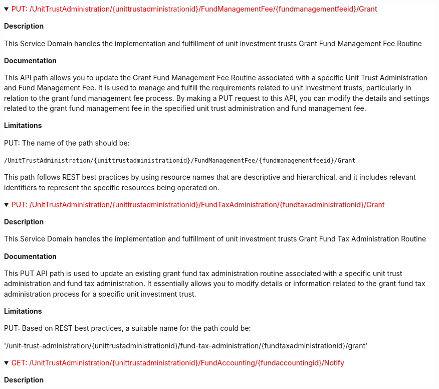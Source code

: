 <details open>
  <summary><span style='color:red;'>PUT: /UnitTrustAdministration/{unittrustadministrationid}/FundManagementFee/{fundmanagementfeeid}/Grant</span></summary>

  **Description**

  This Service Domain handles the implementation and fulfillment of unit investment trusts Grant Fund Management Fee Routine

  **Documentation**

  This API path allows you to update the Grant Fund Management Fee Routine associated with a specific Unit Trust Administration and Fund Management Fee. It is used to manage and fulfill the requirements related to unit investment trusts, particularly in relation to the grant fund management fee process. By making a PUT request to this API, you can modify the details and settings related to the grant fund management fee in the specified unit trust administration and fund management fee.

  **Limitations**

  PUT: The name of the path should be:

```
/UnitTrustAdministration/{unittrustadministrationid}/FundManagementFee/{fundmanagementfeeid}/Grant
```

This path follows REST best practices by using resource names that are descriptive and hierarchical, and it includes relevant identifiers to represent the specific resources being operated on.

</details>

<details open>
  <summary><span style='color:red;'>PUT: /UnitTrustAdministration/{unittrustadministrationid}/FundTaxAdministration/{fundtaxadministrationid}/Grant</span></summary>

  **Description**

  This Service Domain handles the implementation and fulfillment of unit investment trusts Grant Fund Tax Administration Routine

  **Documentation**

  This PUT API path is used to update an existing grant fund tax administration routine associated with a specific unit trust administration and fund tax administration. It essentially allows you to modify details or information related to the grant fund tax administration process for a specific unit investment trust.

  **Limitations**

  PUT: Based on REST best practices, a suitable name for the path could be:

'/unit-trust-administration/{unittrustadministrationid}/fund-tax-administration/{fundtaxadministrationid}/grant'

</details>

<details open>
  <summary><span style='color:red;'>GET: /UnitTrustAdministration/{unittrustadministrationid}/FundAccounting/{fundaccountingid}/Notify</span></summary>

  **Description**
